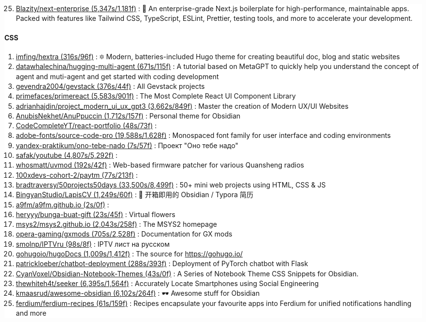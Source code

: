 25. [Blazity/next-enterprise (5,347s/1,181f)](https://github.com/Blazity/next-enterprise) : 💼 An enterprise-grade Next.js boilerplate for high-performance, maintainable apps. Packed with features like Tailwind CSS, TypeScript, ESLint, Prettier, testing tools, and more to accelerate your development.

#### CSS
1. [imfing/hextra (316s/96f)](https://github.com/imfing/hextra) : 🔯 Modern, batteries-included Hugo theme for creating beautiful doc, blog and static websites
2. [datawhalechina/hugging-multi-agent (671s/115f)](https://github.com/datawhalechina/hugging-multi-agent) : A tutorial based on MetaGPT to quickly help you understand the concept of agent and muti-agent and get started with coding development
3. [gevendra2004/gevstack (376s/44f)](https://github.com/gevendra2004/gevstack) : All Gevstack projects
4. [primefaces/primereact (5,583s/901f)](https://github.com/primefaces/primereact) : The Most Complete React UI Component Library
5. [adrianhajdin/project_modern_ui_ux_gpt3 (3,662s/849f)](https://github.com/adrianhajdin/project_modern_ui_ux_gpt3) : Master the creation of Modern UX/UI Websites
6. [AnubisNekhet/AnuPpuccin (1,712s/157f)](https://github.com/AnubisNekhet/AnuPpuccin) : Personal theme for Obsidian
7. [CodeCompleteYT/react-portfolio (48s/73f)](https://github.com/CodeCompleteYT/react-portfolio) : 
8. [adobe-fonts/source-code-pro (19,588s/1,628f)](https://github.com/adobe-fonts/source-code-pro) : Monospaced font family for user interface and coding environments
9. [yandex-praktikum/ono-tebe-nado (7s/57f)](https://github.com/yandex-praktikum/ono-tebe-nado) : Проект "Оно тебе надо"
10. [safak/youtube (4,807s/5,292f)](https://github.com/safak/youtube) : 
11. [whosmatt/uvmod (192s/42f)](https://github.com/whosmatt/uvmod) : Web-based firmware patcher for various Quansheng radios
12. [100xdevs-cohort-2/paytm (77s/213f)](https://github.com/100xdevs-cohort-2/paytm) : 
13. [bradtraversy/50projects50days (33,500s/8,499f)](https://github.com/bradtraversy/50projects50days) : 50+ mini web projects using HTML, CSS & JS
14. [BingyanStudio/LapisCV (1,249s/60f)](https://github.com/BingyanStudio/LapisCV) : 📃 开箱即用的 Obsidian / Typora 简历
15. [a9fm/a9fm.github.io (2s/0f)](https://github.com/a9fm/a9fm.github.io) : 
16. [heryyy/bunga-buat-gift (23s/45f)](https://github.com/heryyy/bunga-buat-gift) : Virtual flowers
17. [msys2/msys2.github.io (2,043s/258f)](https://github.com/msys2/msys2.github.io) : The MSYS2 homepage
18. [opera-gaming/gxmods (705s/2,528f)](https://github.com/opera-gaming/gxmods) : Documentation for GX mods
19. [smolnp/IPTVru (98s/8f)](https://github.com/smolnp/IPTVru) : IPTV лист на русском
20. [gohugoio/hugoDocs (1,009s/1,412f)](https://github.com/gohugoio/hugoDocs) : The source for https://gohugo.io/
21. [patrickloeber/chatbot-deployment (288s/393f)](https://github.com/patrickloeber/chatbot-deployment) : Deployment of PyTorch chatbot with Flask
22. [CyanVoxel/Obsidian-Notebook-Themes (43s/0f)](https://github.com/CyanVoxel/Obsidian-Notebook-Themes) : A Series of Notebook Theme CSS Snippets for Obsidian.
23. [thewhiteh4t/seeker (6,395s/1,564f)](https://github.com/thewhiteh4t/seeker) : Accurately Locate Smartphones using Social Engineering
24. [kmaasrud/awesome-obsidian (6,102s/264f)](https://github.com/kmaasrud/awesome-obsidian) : 🕶️ Awesome stuff for Obsidian
25. [ferdium/ferdium-recipes (61s/159f)](https://github.com/ferdium/ferdium-recipes) : Recipes encapsulate your favourite apps into Ferdium for unified notifications handling and more
